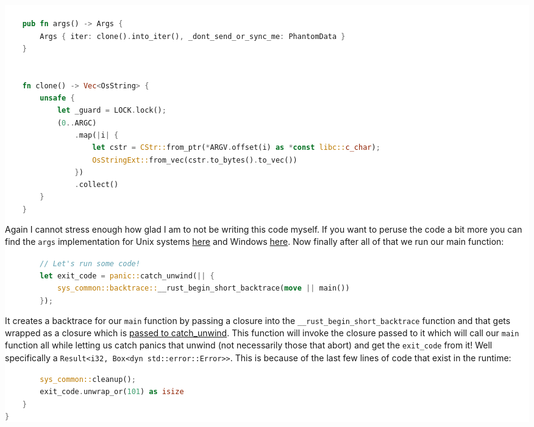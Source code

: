 ```rust

    pub fn args() -> Args {
        Args { iter: clone().into_iter(), _dont_send_or_sync_me: PhantomData }
    }


    fn clone() -> Vec<OsString> {
        unsafe {
            let _guard = LOCK.lock();
            (0..ARGC)
                .map(|i| {
                    let cstr = CStr::from_ptr(*ARGV.offset(i) as *const libc::c_char);
                    OsStringExt::from_vec(cstr.to_bytes().to_vec())
                })
                .collect()
        }
    }

```

Again I cannot stress enough how glad I am to not be writing this code myself.
If you want to peruse the code a bit more you can find the `args` implementation
for Unix systems
  [here](https://github.com/rust-lang/rust/blob/de6060b09d23d8c50afe88354358aa056c27ad9f/src/libstd/sys/unix/args.rs)
  and Windows
  [here](https://github.com/rust-lang/rust/blob/de6060b09d23d8c50afe88354358aa056c27ad9f/src/libstd/sys/windows/args.rs).
  Now finally after all of that we run our main function:

```rust
        // Let's run some code!
        let exit_code = panic::catch_unwind(|| {
            sys_common::backtrace::__rust_begin_short_backtrace(move || main())
        });
```

It creates a backtrace for our `main` function by passing a closure into the
`__rust_begin_short_backtrace` function and that gets wrapped as a closure which
is [passed to
catch_unwind](https://doc.rust-lang.org/std/panic/fn.catch_unwind.html). This
function will invoke the closure passed to it which will call our `main`
function all while letting us catch panics that unwind (not necessarily those
that abort) and get the `exit_code` from it! Well specifically a `Result<i32,
Box<dyn std::error::Error>>`. This is because of the last few lines of code that
exist in the runtime:

```rust
        sys_common::cleanup();
        exit_code.unwrap_or(101) as isize
    }
}
```
